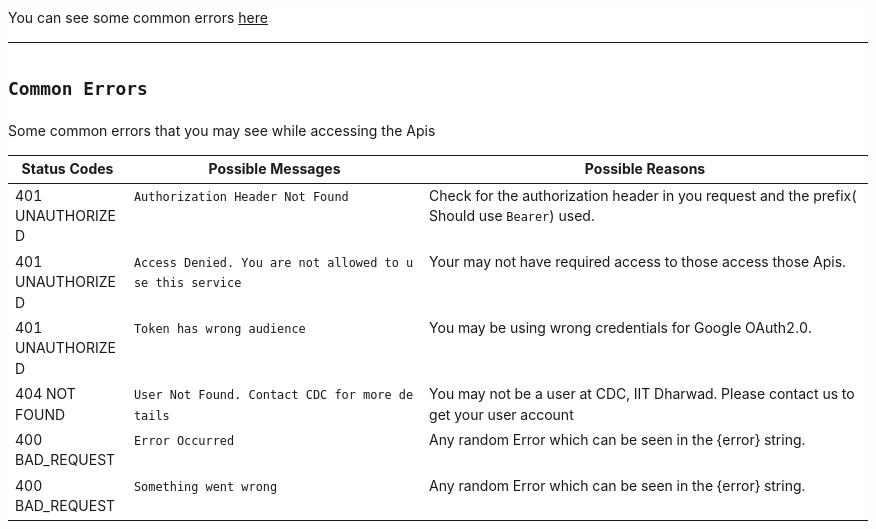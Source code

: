 You can see some common errors [here](#common-errors)

---

## `Common Errors`

Some common errors that you may see while accessing the Apis

| Status Codes     | Possible Messages                                        | Possible Reasons                                                                             |
| ---------------- | -------------------------------------------------------- | -------------------------------------------------------------------------------------------- |
| 401 UNAUTHORIZED | `Authorization Header Not Found`                         | Check for the authorization header in you request and the prefix( Should use `Bearer`) used. |
| 401 UNAUTHORIZED | `Access Denied. You are not allowed to use this service` | Your may not have required access to those access those Apis.                                |
| 401 UNAUTHORIZED | `Token has wrong audience`                               | You may be using wrong credentials for Google OAuth2.0.                                      |
| 404 NOT FOUND    | `User Not Found. Contact CDC for more details`           | You may not be a user at CDC, IIT Dharwad. Please contact us to get your user account        |
| 400 BAD_REQUEST  | `Error Occurred`                                         | Any random Error which can be seen in the {error} string.                                    |
| 400 BAD_REQUEST  | `Something went wrong`                                   | Any random Error which can be seen in the {error} string.                                    |

